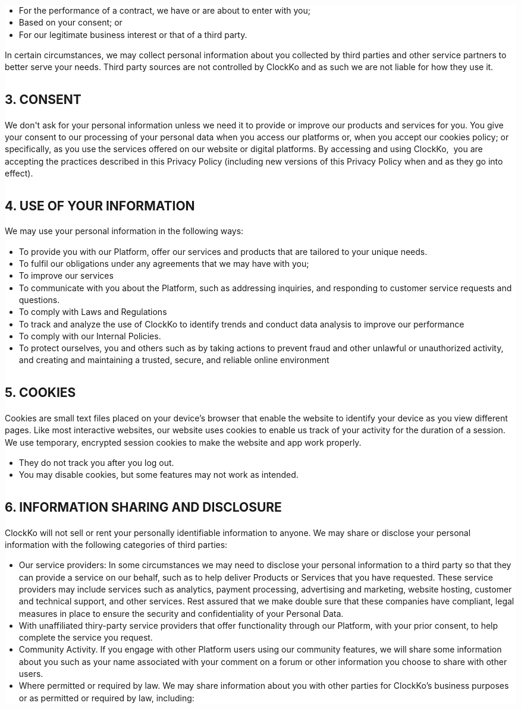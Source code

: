 - For the performance of a contract, we have or are about to enter with you;
- Based on your consent; or
- For our legitimate business interest or that of a third party.

In certain circumstances, we may collect personal information about you collected by third parties and other service partners to better serve your needs. Third party sources are not controlled by ClockKo and as such we are not liable for how they use it.

## 3. CONSENT

We don't ask for your personal information unless we need it to provide or improve our products and services for you. You give your consent to our processing of your personal data when you access our platforms or, when you accept our cookies policy; or specifically, as you use the services offered on our website or digital platforms. By accessing and using ClockKo,  you are accepting the practices described in this Privacy Policy (including new versions of this Privacy Policy when and as they go into effect).

## 4. USE OF YOUR INFORMATION

We may use your personal information in the following ways:

- To provide you with our Platform, offer our services and products that are tailored to your unique needs.
- To fulfil our obligations under any agreements that we may have with you;
- To improve our services
- To communicate with you about the Platform, such as addressing inquiries, and responding to customer service requests and questions.
- To comply with Laws and Regulations
- To track and analyze the use of ClockKo to identify trends and conduct data analysis to improve our performance
- To comply with our Internal Policies.
- To protect ourselves, you and others such as by taking actions to prevent fraud and other unlawful or unauthorized activity, and creating and maintaining a trusted, secure, and reliable online environment

## 5. COOKIES

Cookies are small text files placed on your device’s browser that enable the website to identify your device as you view different pages. Like most interactive websites, our website uses cookies to enable us track of your activity for the duration of a session. We use temporary, encrypted session cookies to make the website and app work properly.

- They do not track you after you log out.
- You may disable cookies, but some features may not work as intended.

## 6. INFORMATION SHARING AND DISCLOSURE

ClockKo will not sell or rent your personally identifiable information to anyone. We may share or disclose your personal information with the following categories of third parties:

- Our service providers: In some circumstances we may need to disclose your personal information to a third party so that they can provide a service on our behalf, such as to help deliver Products or Services that you have requested. These service providers may include services such as analytics, payment processing, advertising and marketing, website hosting, customer and technical support, and other services. Rest assured that we make double sure that these companies have compliant, legal measures in place to ensure the security and confidentiality of your Personal Data.
- With unaffiliated thiry-party service providers that offer functionality through our Platform, with your prior consent, to help complete the service you request.
- Community Activity. If you engage with other Platform users using our community features, we will share some information about you such as your name associated with your comment on a forum or other information you choose to share with other users.
- Where permitted or required by law. We may share information about you with other parties for ClockKo’s business purposes or as permitted or required by law, including:
